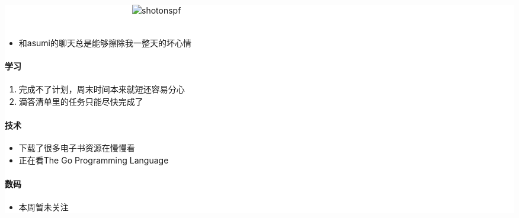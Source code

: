 <div style="width: 50%; margin: auto;">
    <img src="https://raw.githubusercontent.com/looechao/blogimg/main/week/week17-2.jpg" alt="shotonspf" style="width: 100%;" />
</div>
</br>

- 和asumi的聊天总是能够擦除我一整天的坏心情

#### 学习

1. 完成不了计划，周末时间本来就短还容易分心
2. 滴答清单里的任务只能尽快完成了

#### 技术

- 下载了很多电子书资源在慢慢看
- 正在看The Go Programming Language

#### 数码

- 本周暂未关注